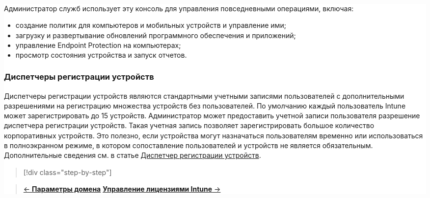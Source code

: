 Администратор служб использует эту консоль для управления повседневными операциями, включая:

- создание политик для компьютеров и мобильных устройств и управление ими;
- загрузку и развертывание обновлений программного обеспечения и приложений;
- управление Endpoint Protection на компьютерах;
- просмотр состояния устройства и запуск отчетов.

### <a name="device-enrollment-managers"></a>Диспетчеры регистрации устройств

Диспетчеры регистрации устройств являются стандартными учетными записями пользователей с дополнительными разрешениями на регистрацию множества устройств без пользователей. По умолчанию каждый пользователь Intune может зарегистрировать до 15 устройств. Администратор может предоставить учетной записи пользователя разрешение диспетчера регистрации устройств. Такая учетная запись позволяет зарегистрировать большое количество корпоративных устройств. Это полезно, если устройства могут назначаться пользователям временно или использоваться в полноэкранном режиме, в котором сопоставление пользователей и устройств не является обязательным. Дополнительные сведения см. в статье [Диспетчер регистрации устройств](/intune-classic/deploy-use/enroll-corporate-owned-devices-with-the-device-enrollment-manager-in-microsoft-intune).

>[!div class="step-by-step"]

>[&larr; **Параметры домена**](.\start-with-a-paid-subscription-to-microsoft-intune-step-2.md) [**Управление лицензиями Intune** &rarr;](.\start-with-a-paid-subscription-to-microsoft-intune-step-4.md)  

